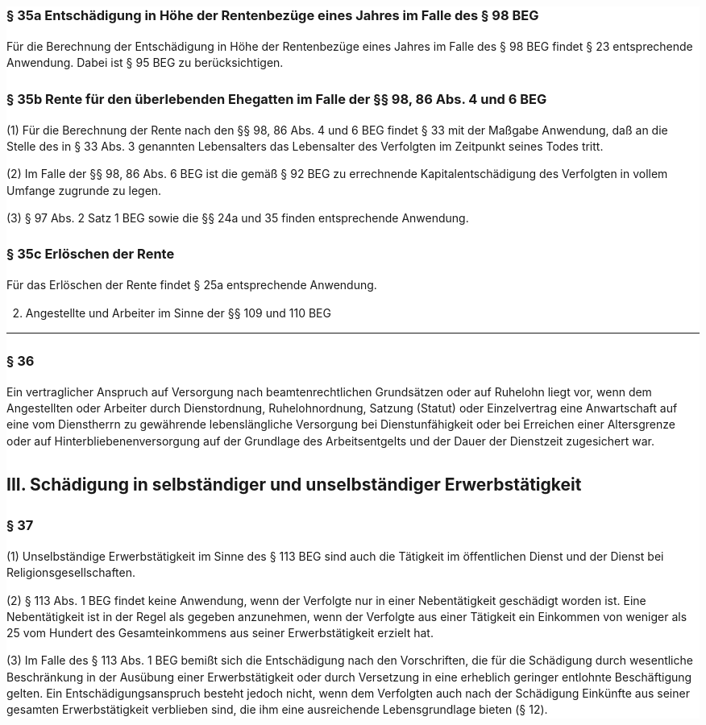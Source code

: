### § 35a Entschädigung in Höhe der Rentenbezüge eines Jahres im Falle des § 98 BEG

Für die Berechnung der Entschädigung in Höhe der Rentenbezüge eines Jahres im Falle des § 98 BEG findet § 23 entsprechende Anwendung. Dabei ist § 95 BEG zu berücksichtigen.

### § 35b Rente für den überlebenden Ehegatten im Falle der §§ 98, 86 Abs. 4 und 6 BEG

(1) Für die Berechnung der Rente nach den §§ 98, 86 Abs. 4 und 6 BEG findet § 33 mit der Maßgabe Anwendung, daß an die Stelle des in § 33 Abs. 3 genannten Lebensalters das Lebensalter des Verfolgten im Zeitpunkt seines Todes tritt.

(2) Im Falle der §§ 98, 86 Abs. 6 BEG ist die gemäß § 92 BEG zu errechnende Kapitalentschädigung des Verfolgten in vollem Umfange zugrunde zu legen.

(3) § 97 Abs. 2 Satz 1 BEG sowie die §§ 24a und 35 finden entsprechende Anwendung.

### § 35c Erlöschen der Rente

Für das Erlöschen der Rente findet § 25a entsprechende Anwendung.

2. Angestellte und Arbeiter im Sinne der §§ 109 und 110 BEG
-----------------------------------------------------------

### 

### § 36

Ein vertraglicher Anspruch auf Versorgung nach beamtenrechtlichen Grundsätzen oder auf Ruhelohn liegt vor, wenn dem Angestellten oder Arbeiter durch Dienstordnung, Ruhelohnordnung, Satzung (Statut) oder Einzelvertrag eine Anwartschaft auf eine vom Dienstherrn zu gewährende lebenslängliche Versorgung bei Dienstunfähigkeit oder bei Erreichen einer Altersgrenze oder auf Hinterbliebenenversorgung auf der Grundlage des Arbeitsentgelts und der Dauer der Dienstzeit zugesichert war.

III. Schädigung in selbständiger und unselbständiger Erwerbstätigkeit
---------------------------------------------------------------------

### 

### § 37

(1) Unselbständige Erwerbstätigkeit im Sinne des § 113 BEG sind auch die Tätigkeit im öffentlichen Dienst und der Dienst bei Religionsgesellschaften.

(2) § 113 Abs. 1 BEG findet keine Anwendung, wenn der Verfolgte nur in einer Nebentätigkeit geschädigt worden ist. Eine Nebentätigkeit ist in der Regel als gegeben anzunehmen, wenn der Verfolgte aus einer Tätigkeit ein Einkommen von weniger als 25 vom Hundert des Gesamteinkommens aus seiner Erwerbstätigkeit erzielt hat.

(3) Im Falle des § 113 Abs. 1 BEG bemißt sich die Entschädigung nach den Vorschriften, die für die Schädigung durch wesentliche Beschränkung in der Ausübung einer Erwerbstätigkeit oder durch Versetzung in eine erheblich geringer entlohnte Beschäftigung gelten. Ein Entschädigungsanspruch besteht jedoch nicht, wenn dem Verfolgten auch nach der Schädigung Einkünfte aus seiner gesamten Erwerbstätigkeit verblieben sind, die ihm eine ausreichende Lebensgrundlage bieten (§ 12).
